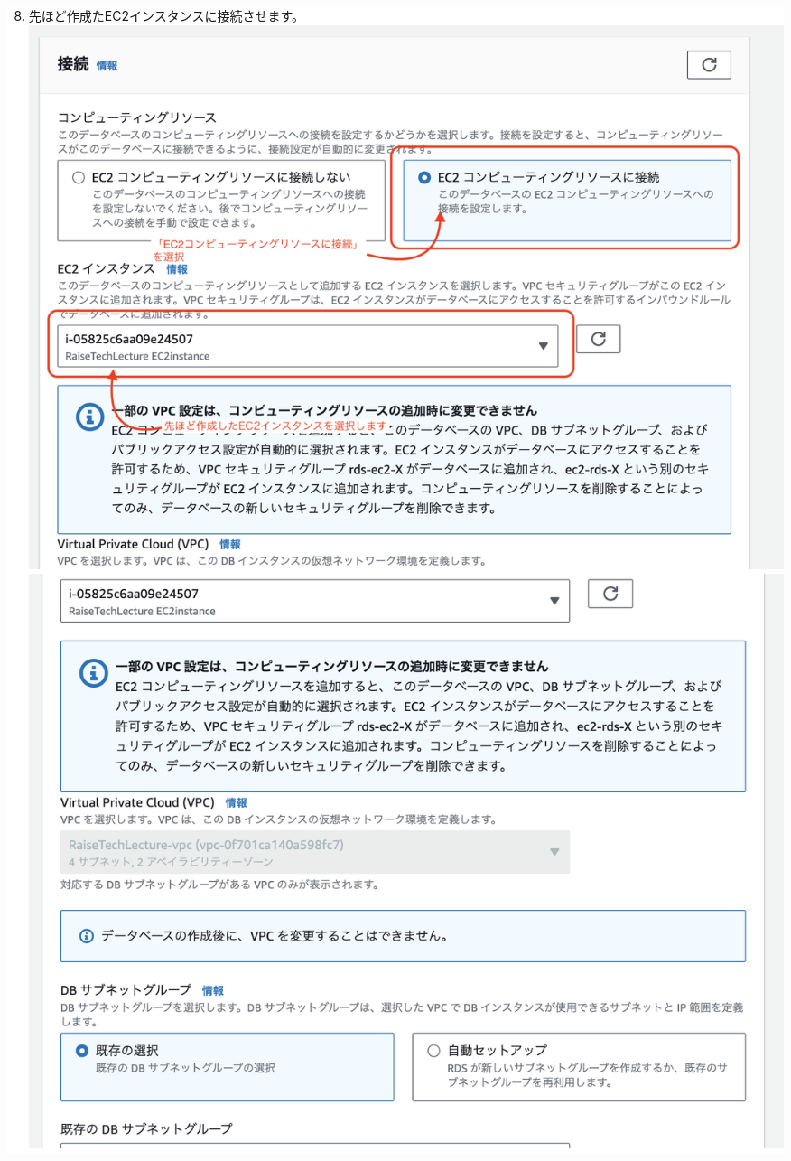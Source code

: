 8. 先ほど作成たEC2インスタンスに接続させます。![ 2024-05-27 5.11.43.png](img%2F%202024-05-27%205.11.43.png)![ 2024-05-27 5.12.25.png](img%2F%202024-05-27%205.12.25.png)